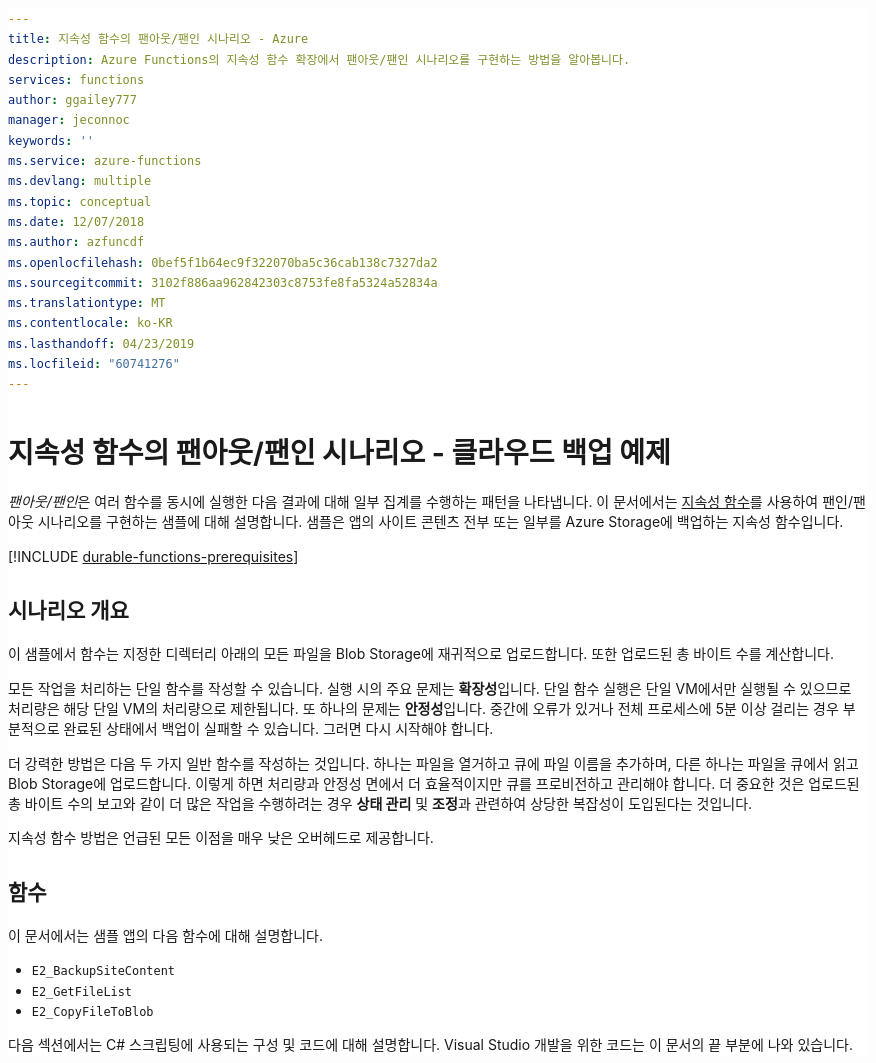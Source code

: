 ```yaml
---
title: 지속성 함수의 팬아웃/팬인 시나리오 - Azure
description: Azure Functions의 지속성 함수 확장에서 팬아웃/팬인 시나리오를 구현하는 방법을 알아봅니다.
services: functions
author: ggailey777
manager: jeconnoc
keywords: ''
ms.service: azure-functions
ms.devlang: multiple
ms.topic: conceptual
ms.date: 12/07/2018
ms.author: azfuncdf
ms.openlocfilehash: 0bef5f1b64ec9f322070ba5c36cab138c7327da2
ms.sourcegitcommit: 3102f886aa962842303c8753fe8fa5324a52834a
ms.translationtype: MT
ms.contentlocale: ko-KR
ms.lasthandoff: 04/23/2019
ms.locfileid: "60741276"
---
```

# <a name="fan-outfan-in-scenario-in-durable-functions---cloud-backup-example"></a>지속성 함수의 팬아웃/팬인 시나리오 - 클라우드 백업 예제

*팬아웃/팬인*은 여러 함수를 동시에 실행한 다음 결과에 대해 일부 집계를 수행하는 패턴을 나타냅니다. 이 문서에서는 [지속성 함수](durable-functions-overview.md)를 사용하여 팬인/팬아웃 시나리오를 구현하는 샘플에 대해 설명합니다. 샘플은 앱의 사이트 콘텐츠 전부 또는 일부를 Azure Storage에 백업하는 지속성 함수입니다.

[!INCLUDE [durable-functions-prerequisites](../../../includes/durable-functions-prerequisites.md)]

## <a name="scenario-overview"></a>시나리오 개요

이 샘플에서 함수는 지정한 디렉터리 아래의 모든 파일을 Blob Storage에 재귀적으로 업로드합니다. 또한 업로드된 총 바이트 수를 계산합니다.

모든 작업을 처리하는 단일 함수를 작성할 수 있습니다. 실행 시의 주요 문제는 **확장성**입니다. 단일 함수 실행은 단일 VM에서만 실행될 수 있으므로 처리량은 해당 단일 VM의 처리량으로 제한됩니다. 또 하나의 문제는 **안정성**입니다. 중간에 오류가 있거나 전체 프로세스에 5분 이상 걸리는 경우 부분적으로 완료된 상태에서 백업이 실패할 수 있습니다. 그러면 다시 시작해야 합니다.

더 강력한 방법은 다음 두 가지 일반 함수를 작성하는 것입니다. 하나는 파일을 열거하고 큐에 파일 이름을 추가하며, 다른 하나는 파일을 큐에서 읽고 Blob Storage에 업로드합니다. 이렇게 하면 처리량과 안정성 면에서 더 효율적이지만 큐를 프로비전하고 관리해야 합니다. 더 중요한 것은 업로드된 총 바이트 수의 보고와 같이 더 많은 작업을 수행하려는 경우 **상태 관리** 및 **조정**과 관련하여 상당한 복잡성이 도입된다는 것입니다.

지속성 함수 방법은 언급된 모든 이점을 매우 낮은 오버헤드로 제공합니다.

## <a name="the-functions"></a>함수

이 문서에서는 샘플 앱의 다음 함수에 대해 설명합니다.

* `E2_BackupSiteContent`
* `E2_GetFileList`
* `E2_CopyFileToBlob`

다음 섹션에서는 C# 스크립팅에 사용되는 구성 및 코드에 대해 설명합니다. Visual Studio 개발을 위한 코드는 이 문서의 끝 부분에 나와 있습니다.
